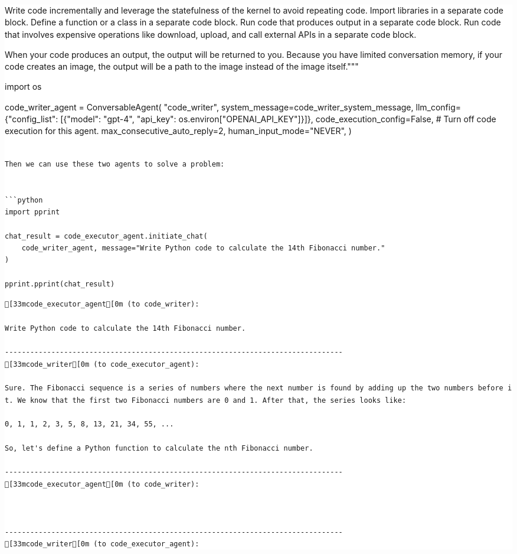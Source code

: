 Write code incrementally and leverage the statefulness of the kernel to avoid repeating code.
Import libraries in a separate code block.
Define a function or a class in a separate code block.
Run code that produces output in a separate code block.
Run code that involves expensive operations like download, upload, and call external APIs in a separate code block.

When your code produces an output, the output will be returned to you.
Because you have limited conversation memory, if your code creates an image,
the output will be a path to the image instead of the image itself."""

import os

code_writer_agent = ConversableAgent(
    "code_writer",
    system_message=code_writer_system_message,
    llm_config={"config_list": [{"model": "gpt-4", "api_key": os.environ["OPENAI_API_KEY"]}]},
    code_execution_config=False,  # Turn off code execution for this agent.
    max_consecutive_auto_reply=2,
    human_input_mode="NEVER",
)
```

Then we can use these two agents to solve a problem:


```python
import pprint

chat_result = code_executor_agent.initiate_chat(
    code_writer_agent, message="Write Python code to calculate the 14th Fibonacci number."
)

pprint.pprint(chat_result)
```

    [33mcode_executor_agent[0m (to code_writer):
    
    Write Python code to calculate the 14th Fibonacci number.
    
    --------------------------------------------------------------------------------
    [33mcode_writer[0m (to code_executor_agent):
    
    Sure. The Fibonacci sequence is a series of numbers where the next number is found by adding up the two numbers before it. We know that the first two Fibonacci numbers are 0 and 1. After that, the series looks like:
    
    0, 1, 1, 2, 3, 5, 8, 13, 21, 34, 55, ...
    
    So, let's define a Python function to calculate the nth Fibonacci number.
    
    --------------------------------------------------------------------------------
    [33mcode_executor_agent[0m (to code_writer):
    
    
    
    --------------------------------------------------------------------------------
    [33mcode_writer[0m (to code_executor_agent):
    
